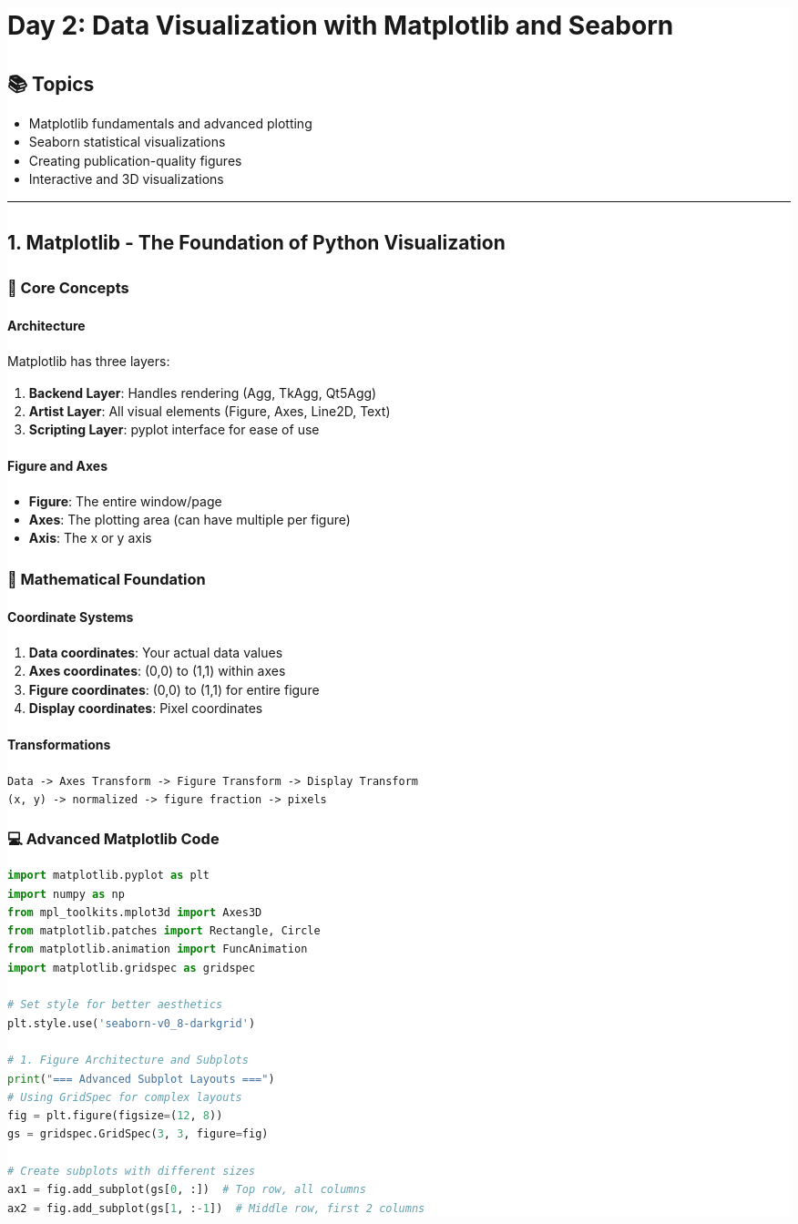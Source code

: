 # Day 2: Data Visualization with Matplotlib and Seaborn

## 📚 Topics
- Matplotlib fundamentals and advanced plotting
- Seaborn statistical visualizations
- Creating publication-quality figures
- Interactive and 3D visualizations

---

## 1. Matplotlib - The Foundation of Python Visualization

### 📖 Core Concepts

#### Architecture
Matplotlib has three layers:
1. **Backend Layer**: Handles rendering (Agg, TkAgg, Qt5Agg)
2. **Artist Layer**: All visual elements (Figure, Axes, Line2D, Text)
3. **Scripting Layer**: pyplot interface for ease of use

#### Figure and Axes
- **Figure**: The entire window/page
- **Axes**: The plotting area (can have multiple per figure)
- **Axis**: The x or y axis

### 🔢 Mathematical Foundation

#### Coordinate Systems
1. **Data coordinates**: Your actual data values
2. **Axes coordinates**: (0,0) to (1,1) within axes
3. **Figure coordinates**: (0,0) to (1,1) for entire figure
4. **Display coordinates**: Pixel coordinates

#### Transformations
```
Data -> Axes Transform -> Figure Transform -> Display Transform
(x, y) -> normalized -> figure fraction -> pixels
```

### 💻 Advanced Matplotlib Code

```python
import matplotlib.pyplot as plt
import numpy as np
from mpl_toolkits.mplot3d import Axes3D
from matplotlib.patches import Rectangle, Circle
from matplotlib.animation import FuncAnimation
import matplotlib.gridspec as gridspec

# Set style for better aesthetics
plt.style.use('seaborn-v0_8-darkgrid')

# 1. Figure Architecture and Subplots
print("=== Advanced Subplot Layouts ===")
# Using GridSpec for complex layouts
fig = plt.figure(figsize=(12, 8))
gs = gridspec.GridSpec(3, 3, figure=fig)

# Create subplots with different sizes
ax1 = fig.add_subplot(gs[0, :])  # Top row, all columns
ax2 = fig.add_subplot(gs[1, :-1])  # Middle row, first 2 columns
```